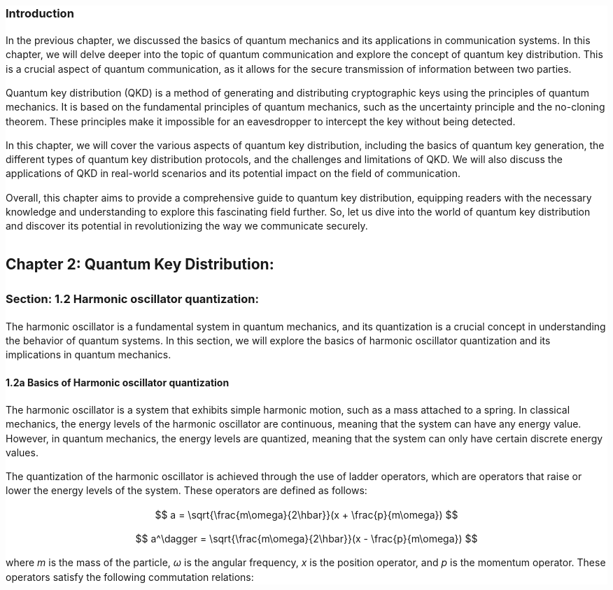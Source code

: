 ### Introduction

In the previous chapter, we discussed the basics of quantum mechanics and its applications in communication systems. In this chapter, we will delve deeper into the topic of quantum communication and explore the concept of quantum key distribution. This is a crucial aspect of quantum communication, as it allows for the secure transmission of information between two parties.

Quantum key distribution (QKD) is a method of generating and distributing cryptographic keys using the principles of quantum mechanics. It is based on the fundamental principles of quantum mechanics, such as the uncertainty principle and the no-cloning theorem. These principles make it impossible for an eavesdropper to intercept the key without being detected.

In this chapter, we will cover the various aspects of quantum key distribution, including the basics of quantum key generation, the different types of quantum key distribution protocols, and the challenges and limitations of QKD. We will also discuss the applications of QKD in real-world scenarios and its potential impact on the field of communication.

Overall, this chapter aims to provide a comprehensive guide to quantum key distribution, equipping readers with the necessary knowledge and understanding to explore this fascinating field further. So, let us dive into the world of quantum key distribution and discover its potential in revolutionizing the way we communicate securely.


## Chapter 2: Quantum Key Distribution:




### Section: 1.2 Harmonic oscillator quantization:

The harmonic oscillator is a fundamental system in quantum mechanics, and its quantization is a crucial concept in understanding the behavior of quantum systems. In this section, we will explore the basics of harmonic oscillator quantization and its implications in quantum mechanics.

#### 1.2a Basics of Harmonic oscillator quantization

The harmonic oscillator is a system that exhibits simple harmonic motion, such as a mass attached to a spring. In classical mechanics, the energy levels of the harmonic oscillator are continuous, meaning that the system can have any energy value. However, in quantum mechanics, the energy levels are quantized, meaning that the system can only have certain discrete energy values.

The quantization of the harmonic oscillator is achieved through the use of ladder operators, which are operators that raise or lower the energy levels of the system. These operators are defined as follows:

$$
a = \sqrt{\frac{m\omega}{2\hbar}}(x + \frac{p}{m\omega})
$$

$$
a^\dagger = \sqrt{\frac{m\omega}{2\hbar}}(x - \frac{p}{m\omega})
$$

where $m$ is the mass of the particle, $\omega$ is the angular frequency, $x$ is the position operator, and $p$ is the momentum operator. These operators satisfy the following commutation relations:
